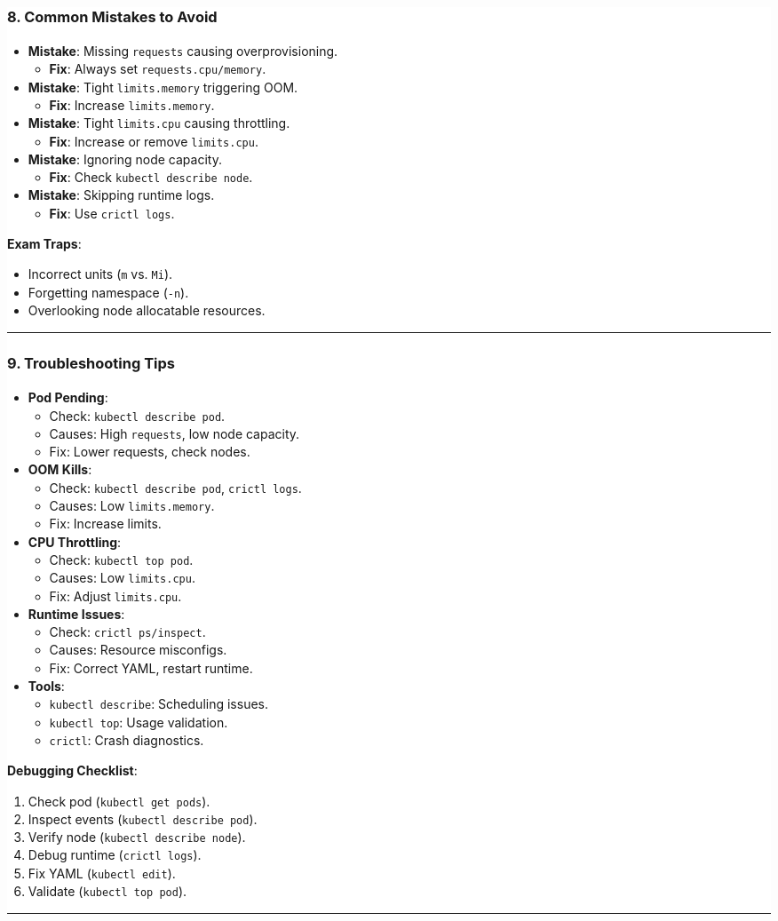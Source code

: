 
### 8. Common Mistakes to Avoid
- **Mistake**: Missing `requests` causing overprovisioning.
  - **Fix**: Always set `requests.cpu/memory`.
- **Mistake**: Tight `limits.memory` triggering OOM.
  - **Fix**: Increase `limits.memory`.
- **Mistake**: Tight `limits.cpu` causing throttling.
  - **Fix**: Increase or remove `limits.cpu`.
- **Mistake**: Ignoring node capacity.
  - **Fix**: Check `kubectl describe node`.
- **Mistake**: Skipping runtime logs.
  - **Fix**: Use `crictl logs`.

**Exam Traps**:
- Incorrect units (`m` vs. `Mi`).
- Forgetting namespace (`-n`).
- Overlooking node allocatable resources.

---

### 9. Troubleshooting Tips
- **Pod Pending**:
  - Check: `kubectl describe pod`.
  - Causes: High `requests`, low node capacity.
  - Fix: Lower requests, check nodes.
- **OOM Kills**:
  - Check: `kubectl describe pod`, `crictl logs`.
  - Causes: Low `limits.memory`.
  - Fix: Increase limits.
- **CPU Throttling**:
  - Check: `kubectl top pod`.
  - Causes: Low `limits.cpu`.
  - Fix: Adjust `limits.cpu`.
- **Runtime Issues**:
  - Check: `crictl ps/inspect`.
  - Causes: Resource misconfigs.
  - Fix: Correct YAML, restart runtime.
- **Tools**:
  - `kubectl describe`: Scheduling issues.
  - `kubectl top`: Usage validation.
  - `crictl`: Crash diagnostics.

**Debugging Checklist**:
1. Check pod (`kubectl get pods`).
2. Inspect events (`kubectl describe pod`).
3. Verify node (`kubectl describe node`).
4. Debug runtime (`crictl logs`).
5. Fix YAML (`kubectl edit`).
6. Validate (`kubectl top pod`).

---
